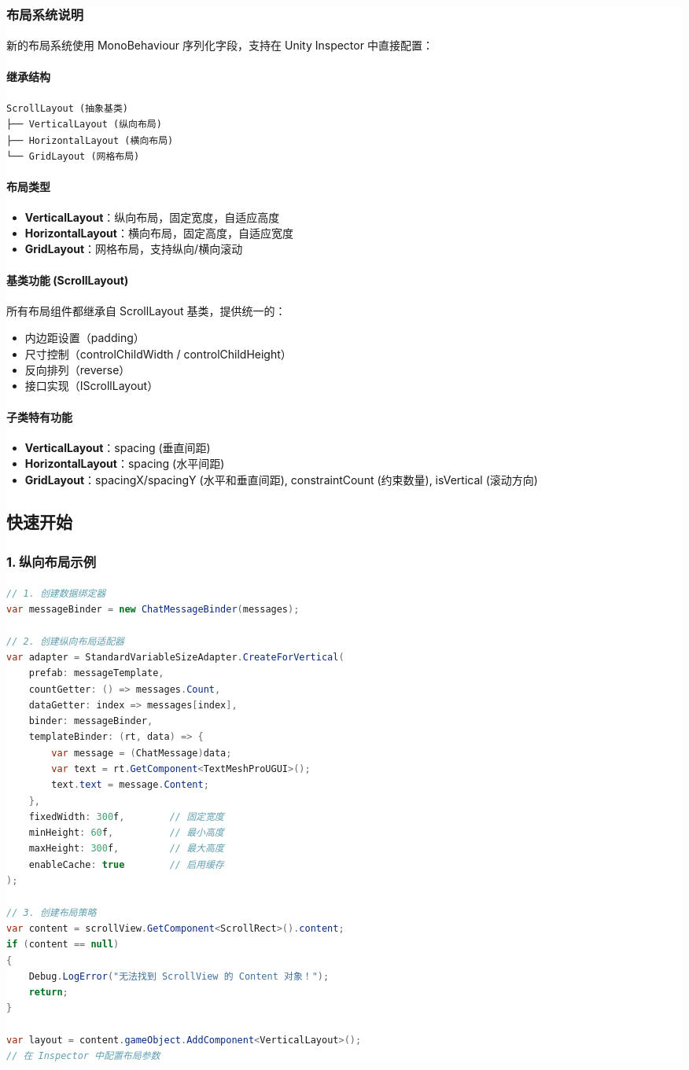 ### 布局系统说明

新的布局系统使用 MonoBehaviour 序列化字段，支持在 Unity Inspector 中直接配置：

#### 继承结构
```
ScrollLayout (抽象基类)
├── VerticalLayout (纵向布局)
├── HorizontalLayout (横向布局)  
└── GridLayout (网格布局)
```

#### 布局类型
- **VerticalLayout**：纵向布局，固定宽度，自适应高度
- **HorizontalLayout**：横向布局，固定高度，自适应宽度  
- **GridLayout**：网格布局，支持纵向/横向滚动

#### 基类功能 (ScrollLayout)
所有布局组件都继承自 ScrollLayout 基类，提供统一的：
- 内边距设置（padding）
- 尺寸控制（controlChildWidth / controlChildHeight）
- 反向排列（reverse）
- 接口实现（IScrollLayout）

#### 子类特有功能
- **VerticalLayout**：spacing (垂直间距)
- **HorizontalLayout**：spacing (水平间距)
- **GridLayout**：spacingX/spacingY (水平和垂直间距), constraintCount (约束数量), isVertical (滚动方向)

## 快速开始

### 1. 纵向布局示例

```csharp
// 1. 创建数据绑定器
var messageBinder = new ChatMessageBinder(messages);

// 2. 创建纵向布局适配器
var adapter = StandardVariableSizeAdapter.CreateForVertical(
    prefab: messageTemplate,
    countGetter: () => messages.Count,
    dataGetter: index => messages[index],
    binder: messageBinder,
    templateBinder: (rt, data) => {
        var message = (ChatMessage)data;
        var text = rt.GetComponent<TextMeshProUGUI>();
        text.text = message.Content;
    },
    fixedWidth: 300f,        // 固定宽度
    minHeight: 60f,          // 最小高度
    maxHeight: 300f,         // 最大高度
    enableCache: true        // 启用缓存
);

// 3. 创建布局策略
var content = scrollView.GetComponent<ScrollRect>().content;
if (content == null)
{
    Debug.LogError("无法找到 ScrollView 的 Content 对象！");
    return;
}

var layout = content.gameObject.AddComponent<VerticalLayout>();
// 在 Inspector 中配置布局参数
```
